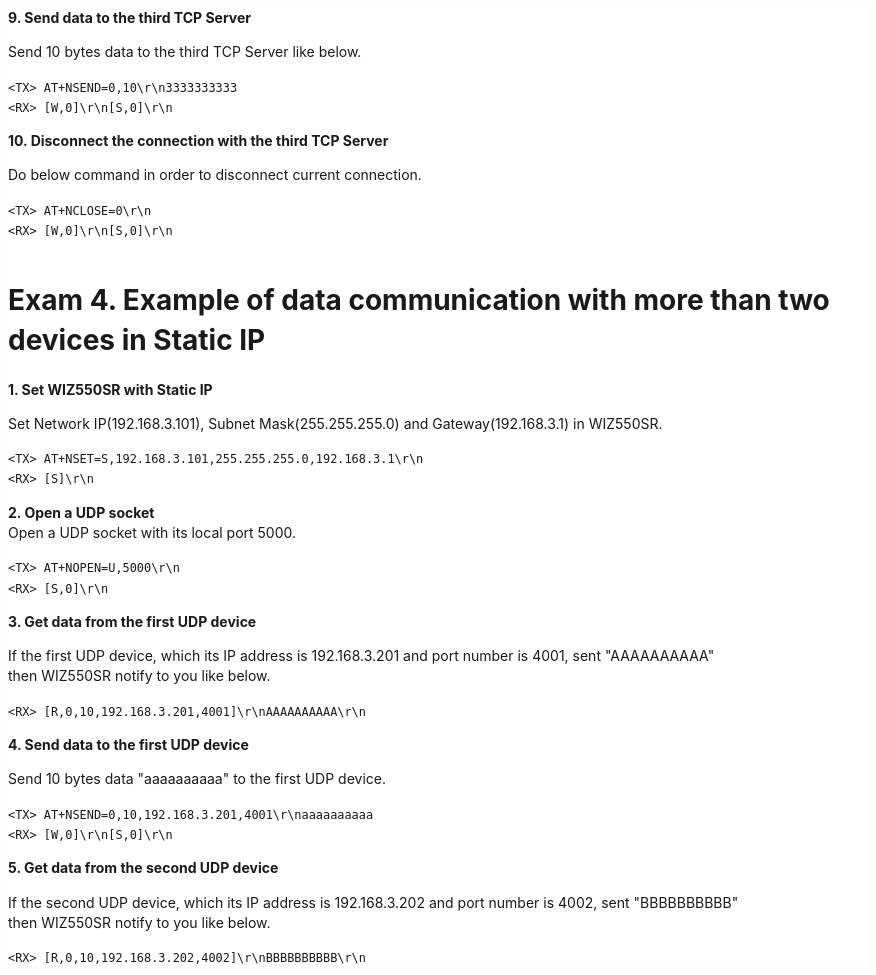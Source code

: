   
**9. Send data to the third TCP Server**  
  
Send 10 bytes data to the third TCP Server like below.

    <TX> AT+NSEND=0,10\r\n3333333333
    <RX> [W,0]\r\n[S,0]\r\n

  
**10. Disconnect the connection with the third TCP Server**  
  
Do below command in order to disconnect current connection.

    <TX> AT+NCLOSE=0\r\n
    <RX> [W,0]\r\n[S,0]\r\n
    
    
# Exam 4. Example of data communication with more than two devices in Static IP

  
**1. Set WIZ550SR with Static IP**  
  
Set Network IP(192.168.3.101), Subnet Mask(255.255.255.0) and
Gateway(192.168.3.1) in WIZ550SR.

    <TX> AT+NSET=S,192.168.3.101,255.255.255.0,192.168.3.1\r\n
    <RX> [S]\r\n

  
**2. Open a UDP socket**  
Open a UDP socket with its local port 5000.

    <TX> AT+NOPEN=U,5000\r\n
    <RX> [S,0]\r\n

  
**3. Get data from the first UDP device**  
  
If the first UDP device, which its IP address is 192.168.3.201 and port
number is 4001, sent "AAAAAAAAAA"  
then WIZ550SR notify to you like below.

    <RX> [R,0,10,192.168.3.201,4001]\r\nAAAAAAAAAA\r\n

  
**4. Send data to the first UDP device**  
  
Send 10 bytes data "aaaaaaaaaa" to the first UDP device.

    <TX> AT+NSEND=0,10,192.168.3.201,4001\r\naaaaaaaaaa
    <RX> [W,0]\r\n[S,0]\r\n

  
**5. Get data from the second UDP device**  
  
If the second UDP device, which its IP address is 192.168.3.202 and port
number is 4002, sent "BBBBBBBBBB"  
then WIZ550SR notify to you like below.

    <RX> [R,0,10,192.168.3.202,4002]\r\nBBBBBBBBBB\r\n

  